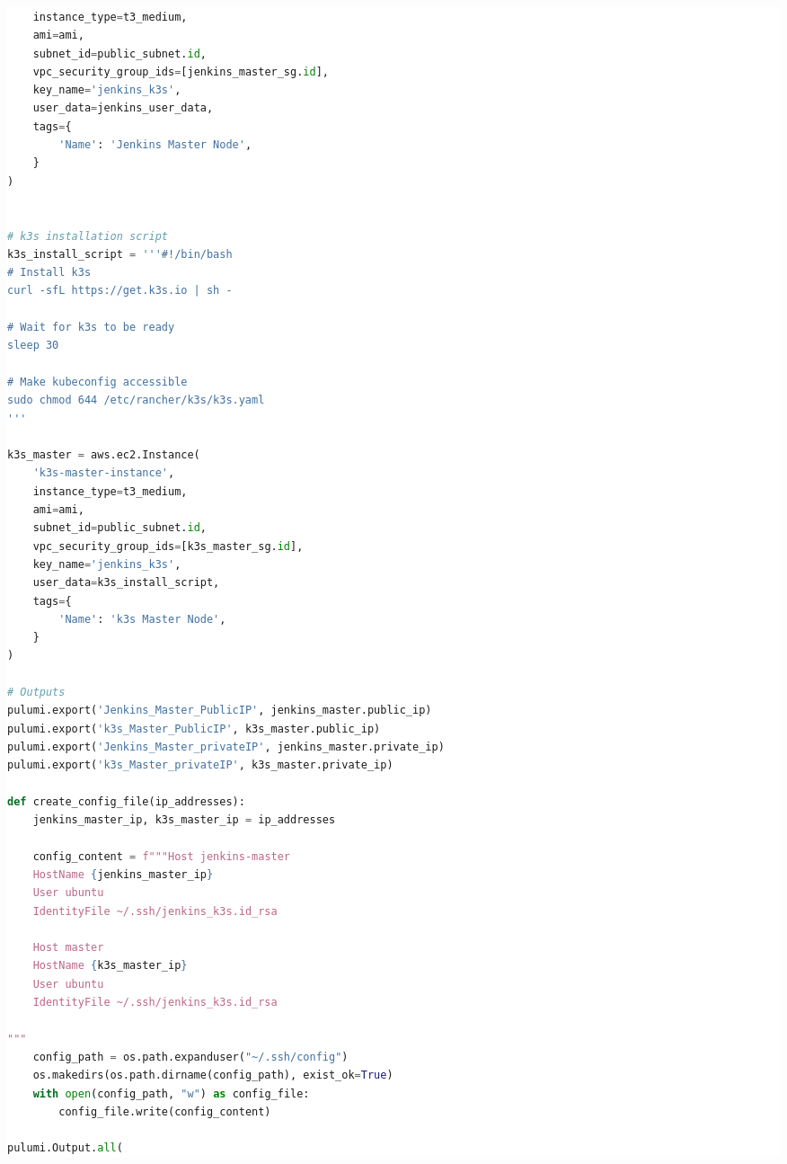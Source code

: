 ```python
    instance_type=t3_medium,
    ami=ami,
    subnet_id=public_subnet.id,
    vpc_security_group_ids=[jenkins_master_sg.id],
    key_name='jenkins_k3s',
    user_data=jenkins_user_data,
    tags={
        'Name': 'Jenkins Master Node',
    }
)


# k3s installation script
k3s_install_script = '''#!/bin/bash
# Install k3s
curl -sfL https://get.k3s.io | sh -

# Wait for k3s to be ready
sleep 30

# Make kubeconfig accessible
sudo chmod 644 /etc/rancher/k3s/k3s.yaml
'''

k3s_master = aws.ec2.Instance(
    'k3s-master-instance',
    instance_type=t3_medium,
    ami=ami,
    subnet_id=public_subnet.id,
    vpc_security_group_ids=[k3s_master_sg.id],
    key_name='jenkins_k3s',
    user_data=k3s_install_script,
    tags={
        'Name': 'k3s Master Node',
    }
)

# Outputs
pulumi.export('Jenkins_Master_PublicIP', jenkins_master.public_ip)
pulumi.export('k3s_Master_PublicIP', k3s_master.public_ip)
pulumi.export('Jenkins_Master_privateIP', jenkins_master.private_ip)
pulumi.export('k3s_Master_privateIP', k3s_master.private_ip)

def create_config_file(ip_addresses):
    jenkins_master_ip, k3s_master_ip = ip_addresses
    
    config_content = f"""Host jenkins-master
    HostName {jenkins_master_ip}
    User ubuntu
    IdentityFile ~/.ssh/jenkins_k3s.id_rsa

    Host master
    HostName {k3s_master_ip}
    User ubuntu
    IdentityFile ~/.ssh/jenkins_k3s.id_rsa
    
""" 
    config_path = os.path.expanduser("~/.ssh/config")
    os.makedirs(os.path.dirname(config_path), exist_ok=True)
    with open(config_path, "w") as config_file:
        config_file.write(config_content)

pulumi.Output.all(
```